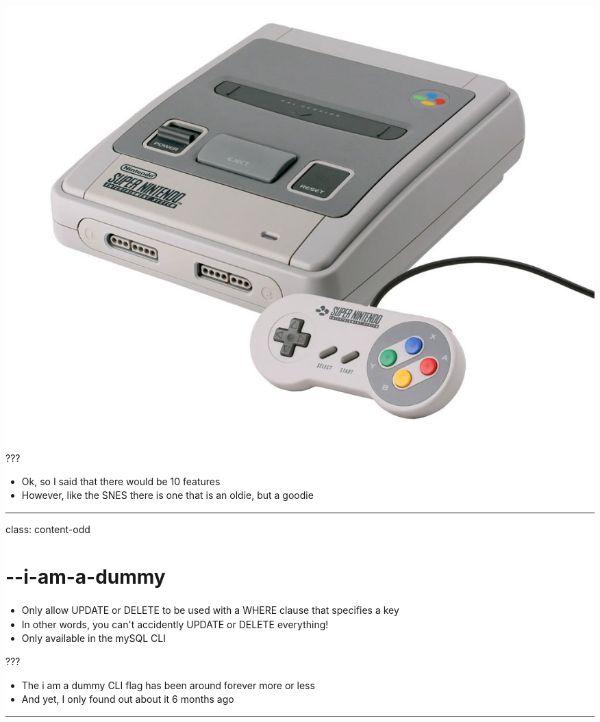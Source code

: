![](mysql/images/snes.jpg)

???

- Ok, so I said that there would be 10 features
- However, like the SNES there is one that is an oldie, but a goodie

---

class: content-odd

# --i-am-a-dummy

- Only allow UPDATE or DELETE to be used with a WHERE clause that specifies a key
- In other words, you can't accidently UPDATE or DELETE everything!
- Only available in the mySQL CLI

???

- The i am a dummy CLI flag has been around forever more or less
 - And yet, I only found out about it 6 months ago

---